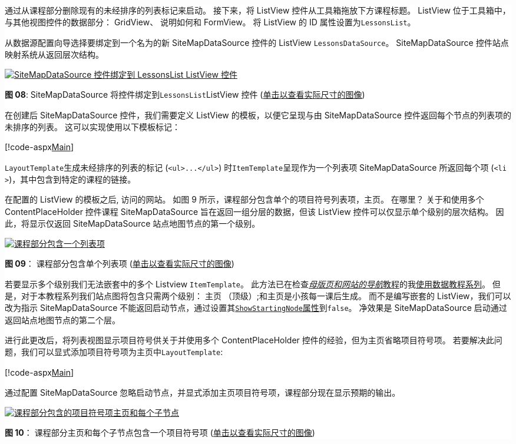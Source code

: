 
通过从课程部分删除现有的未经排序的列表标记来启动。 接下来，将 ListView 控件从工具箱拖放下方课程标题。 ListView 位于工具箱中，与其他视图控件的数据部分： GridView、 说明如何和 FormView。 将 ListView 的 ID 属性设置为`LessonsList`。

从数据源配置向导选择要绑定到一个名为的新 SiteMapDataSource 控件的 ListView `LessonsDataSource`。 SiteMapDataSource 控件站点映射系统从返回层次结构。


[![SiteMapDataSource 控件绑定到 LessonsList ListView 控件](specifying-the-title-meta-tags-and-other-html-headers-in-the-master-page-cs/_static/image13.png)](specifying-the-title-meta-tags-and-other-html-headers-in-the-master-page-cs/_static/image12.png)

**图 08**: SiteMapDataSource 将控件绑定到`LessonsList`ListView 控件 ([单击以查看实际尺寸的图像](specifying-the-title-meta-tags-and-other-html-headers-in-the-master-page-cs/_static/image14.png))


在创建后 SiteMapDataSource 控件，我们需要定义 ListView 的模板，以便它呈现与由 SiteMapDataSource 控件返回每个节点的列表项的未排序的列表。 这可以实现使用以下模板标记：


[!code-aspx[Main](specifying-the-title-meta-tags-and-other-html-headers-in-the-master-page-cs/samples/sample10.aspx)]

`LayoutTemplate`生成未经排序的列表的标记 (`<ul>...</ul>`) 时`ItemTemplate`呈现作为一个列表项 SiteMapDataSource 所返回每个项 (`<li>`)，其中包含到特定的课程的链接。

在配置的 ListView 的模板之后, 访问的网站。 如图 9 所示，课程部分包含单个的项目符号列表项，主页。 在哪里？ 关于和使用多个 ContentPlaceHolder 控件课程 SiteMapDataSource 旨在返回一组分层的数据，但该 ListView 控件可以仅显示单个级别的层次结构。 因此，将显示仅返回 SiteMapDataSource 站点地图节点的第一个级别。


[![课程部分包含一个列表项](specifying-the-title-meta-tags-and-other-html-headers-in-the-master-page-cs/_static/image16.png)](specifying-the-title-meta-tags-and-other-html-headers-in-the-master-page-cs/_static/image15.png)

**图 09**： 课程部分包含单个列表项 ([单击以查看实际尺寸的图像](specifying-the-title-meta-tags-and-other-html-headers-in-the-master-page-cs/_static/image17.png))


若要显示多个级别我们无法嵌套中的多个 Listview `ItemTemplate`。 此方法已在检查[*母版页和网站的导航*教程](../../data-access/introduction/master-pages-and-site-navigation-cs.md)的我[使用数据教程系列](../../data-access/index.md)。 但是，对于本教程系列我们站点图将包含只需两个级别： 主页 （顶级）;和主页是小孩每一课后生成。 而不是编写嵌套的 ListView，我们可以改为指示 SiteMapDataSource 不能返回启动节点，通过设置其[`ShowStartingNode`属性](https://msdn.microsoft.com/library/system.web.ui.webcontrols.sitemapdatasource.showstartingnode.aspx)到`false`。 净效果是 SiteMapDataSource 启动通过返回站点地图节点的第二个层。

进行此更改后，将列表视图显示项目符号供关于并使用多个 ContentPlaceHolder 控件的经验，但为主页省略项目符号项。 若要解决此问题，我们可以显式添加项目符号项为主页中`LayoutTemplate`:


[!code-aspx[Main](specifying-the-title-meta-tags-and-other-html-headers-in-the-master-page-cs/samples/sample11.aspx)]

通过配置 SiteMapDataSource 忽略启动节点，并显式添加主页项目符号项，课程部分现在显示预期的输出。


[![课程部分包含的项目符号项主页和每个子节点](specifying-the-title-meta-tags-and-other-html-headers-in-the-master-page-cs/_static/image19.png)](specifying-the-title-meta-tags-and-other-html-headers-in-the-master-page-cs/_static/image18.png)

**图 10**： 课程部分主页和每个子节点包含一个项目符号项 ([单击以查看实际尺寸的图像](specifying-the-title-meta-tags-and-other-html-headers-in-the-master-page-cs/_static/image20.png))

